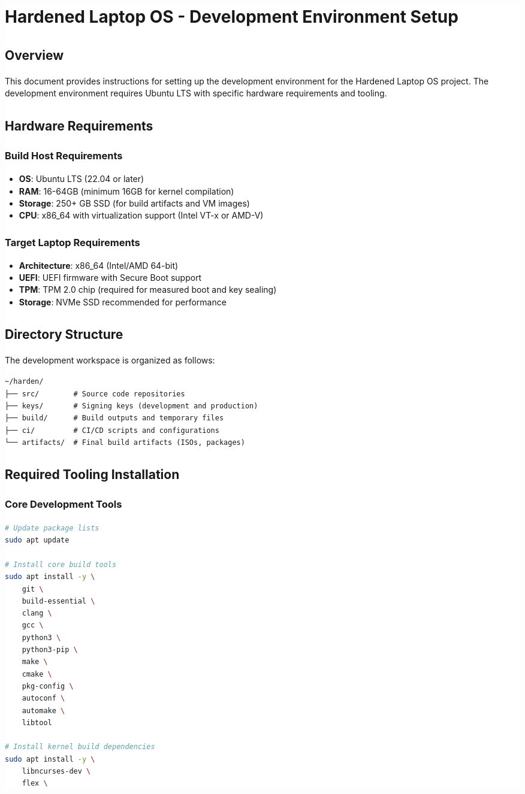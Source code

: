 # Hardened Laptop OS - Development Environment Setup

## Overview

This document provides instructions for setting up the development environment for the Hardened Laptop OS project. The development environment requires Ubuntu LTS with specific hardware requirements and tooling.

## Hardware Requirements

### Build Host Requirements
- **OS**: Ubuntu LTS (22.04 or later)
- **RAM**: 16-64GB (minimum 16GB for kernel compilation)
- **Storage**: 250+ GB SSD (for build artifacts and VM images)
- **CPU**: x86_64 with virtualization support (Intel VT-x or AMD-V)

### Target Laptop Requirements
- **Architecture**: x86_64 (Intel/AMD 64-bit)
- **UEFI**: UEFI firmware with Secure Boot support
- **TPM**: TPM 2.0 chip (required for measured boot and key sealing)
- **Storage**: NVMe SSD recommended for performance

## Directory Structure

The development workspace is organized as follows:

```
~/harden/
├── src/        # Source code repositories
├── keys/       # Signing keys (development and production)
├── build/      # Build outputs and temporary files
├── ci/         # CI/CD scripts and configurations
└── artifacts/  # Final build artifacts (ISOs, packages)
```

## Required Tooling Installation

### Core Development Tools
```bash
# Update package lists
sudo apt update

# Install core build tools
sudo apt install -y \
    git \
    build-essential \
    clang \
    gcc \
    python3 \
    python3-pip \
    make \
    cmake \
    pkg-config \
    autoconf \
    automake \
    libtool

# Install kernel build dependencies
sudo apt install -y \
    libncurses-dev \
    flex \
```